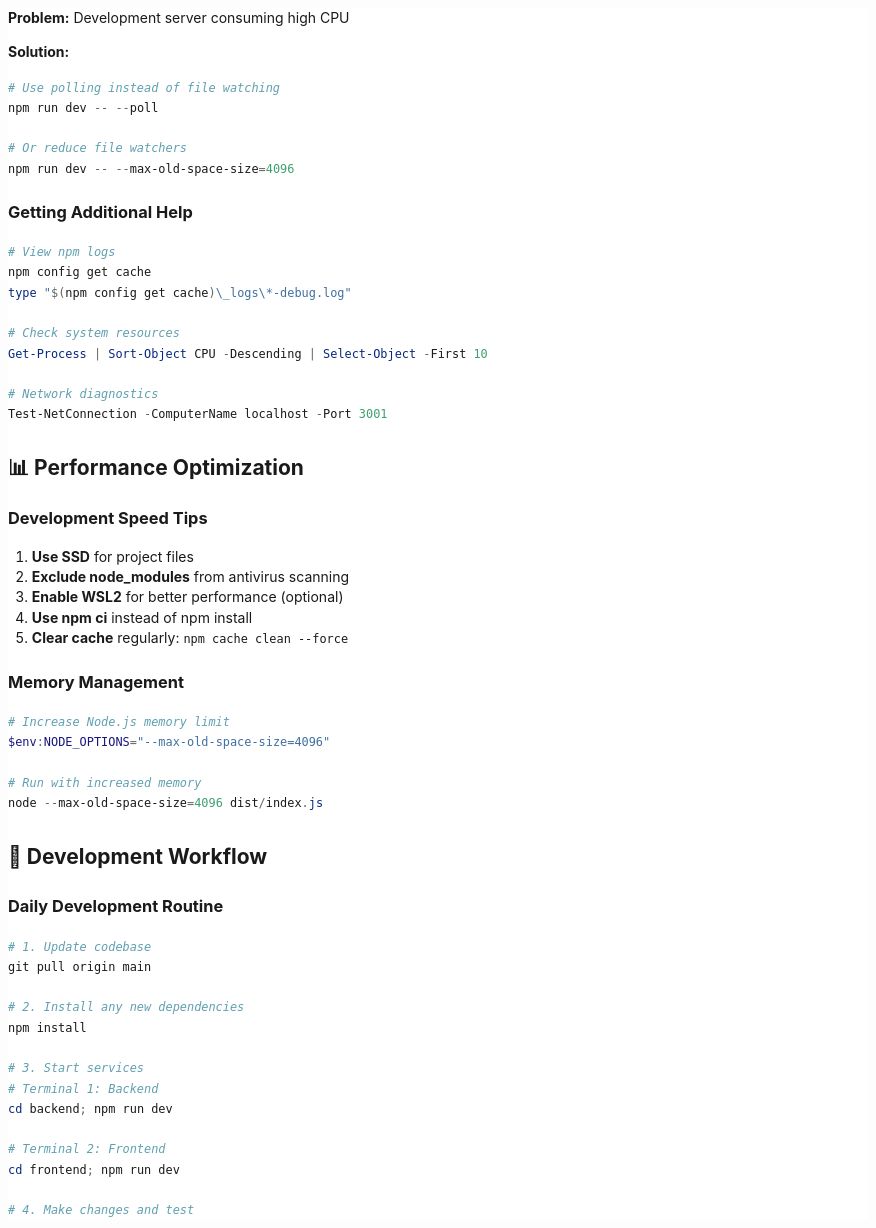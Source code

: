**Problem:** Development server consuming high CPU

**Solution:**
```powershell
# Use polling instead of file watching
npm run dev -- --poll

# Or reduce file watchers
npm run dev -- --max-old-space-size=4096
```

### Getting Additional Help

```powershell
# View npm logs
npm config get cache
type "$(npm config get cache)\_logs\*-debug.log"

# Check system resources
Get-Process | Sort-Object CPU -Descending | Select-Object -First 10

# Network diagnostics
Test-NetConnection -ComputerName localhost -Port 3001
```

## 📊 Performance Optimization

### Development Speed Tips

1. **Use SSD** for project files
2. **Exclude node_modules** from antivirus scanning
3. **Enable WSL2** for better performance (optional)
4. **Use npm ci** instead of npm install
5. **Clear cache** regularly: `npm cache clean --force`

### Memory Management

```powershell
# Increase Node.js memory limit
$env:NODE_OPTIONS="--max-old-space-size=4096"

# Run with increased memory
node --max-old-space-size=4096 dist/index.js
```

## 📝 Development Workflow

### Daily Development Routine

```powershell
# 1. Update codebase
git pull origin main

# 2. Install any new dependencies
npm install

# 3. Start services
# Terminal 1: Backend
cd backend; npm run dev

# Terminal 2: Frontend  
cd frontend; npm run dev

# 4. Make changes and test

```